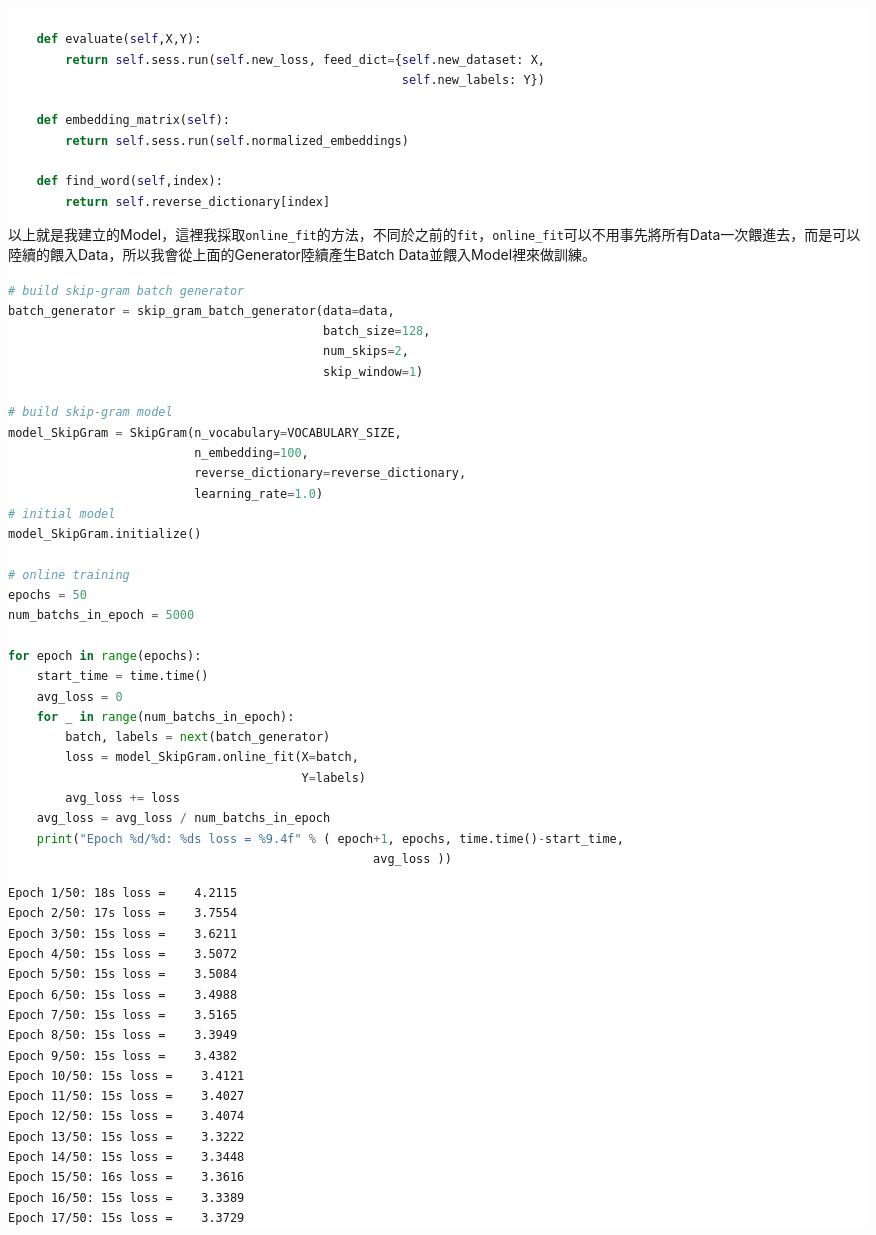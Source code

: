 ```python
    
    def evaluate(self,X,Y):
        return self.sess.run(self.new_loss, feed_dict={self.new_dataset: X,
                                                       self.new_labels: Y})
    
    def embedding_matrix(self):
        return self.sess.run(self.normalized_embeddings)
    
    def find_word(self,index):
        return self.reverse_dictionary[index]
```

以上就是我建立的Model，這裡我採取`online_fit`的方法，不同於之前的`fit`，`online_fit`可以不用事先將所有Data一次餵進去，而是可以陸續的餵入Data，所以我會從上面的Generator陸續產生Batch Data並餵入Model裡來做訓練。


```python
# build skip-gram batch generator
batch_generator = skip_gram_batch_generator(data=data,
                                            batch_size=128,
                                            num_skips=2,
                                            skip_window=1)

# build skip-gram model
model_SkipGram = SkipGram(n_vocabulary=VOCABULARY_SIZE,
                          n_embedding=100,
                          reverse_dictionary=reverse_dictionary,
                          learning_rate=1.0)
# initial model
model_SkipGram.initialize()

# online training
epochs = 50
num_batchs_in_epoch = 5000

for epoch in range(epochs):
    start_time = time.time()
    avg_loss = 0
    for _ in range(num_batchs_in_epoch):
        batch, labels = next(batch_generator)
        loss = model_SkipGram.online_fit(X=batch,
                                         Y=labels)
        avg_loss += loss
    avg_loss = avg_loss / num_batchs_in_epoch
    print("Epoch %d/%d: %ds loss = %9.4f" % ( epoch+1, epochs, time.time()-start_time,
                                                   avg_loss ))
```

    Epoch 1/50: 18s loss =    4.2115
    Epoch 2/50: 17s loss =    3.7554
    Epoch 3/50: 15s loss =    3.6211
    Epoch 4/50: 15s loss =    3.5072
    Epoch 5/50: 15s loss =    3.5084
    Epoch 6/50: 15s loss =    3.4988
    Epoch 7/50: 15s loss =    3.5165
    Epoch 8/50: 15s loss =    3.3949
    Epoch 9/50: 15s loss =    3.4382
    Epoch 10/50: 15s loss =    3.4121
    Epoch 11/50: 15s loss =    3.4027
    Epoch 12/50: 15s loss =    3.4074
    Epoch 13/50: 15s loss =    3.3222
    Epoch 14/50: 15s loss =    3.3448
    Epoch 15/50: 16s loss =    3.3616
    Epoch 16/50: 15s loss =    3.3389
    Epoch 17/50: 15s loss =    3.3729